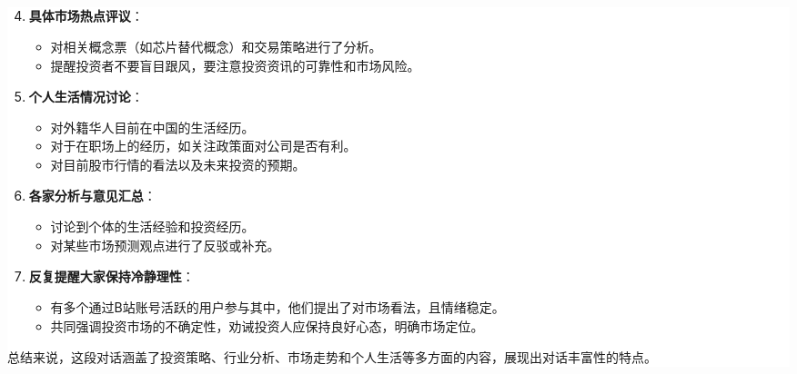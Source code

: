 4. **具体市场热点评议**：
   - 对相关概念票（如芯片替代概念）和交易策略进行了分析。
   - 提醒投资者不要盲目跟风，要注意投资资讯的可靠性和市场风险。

5. **个人生活情况讨论**：
   - 对外籍华人目前在中国的生活经历。
   - 对于在职场上的经历，如关注政策面对公司是否有利。
   - 对目前股市行情的看法以及未来投资的预期。

6. **各家分析与意见汇总**：
   - 讨论到个体的生活经验和投资经历。
   - 对某些市场预测观点进行了反驳或补充。

7. **反复提醒大家保持冷静理性**：
   - 有多个通过B站账号活跃的用户参与其中，他们提出了对市场看法，且情绪稳定。
   - 共同强调投资市场的不确定性，劝诫投资人应保持良好心态，明确市场定位。

总结来说，这段对话涵盖了投资策略、行业分析、市场走势和个人生活等多方面的内容，展现出对话丰富性的特点。

